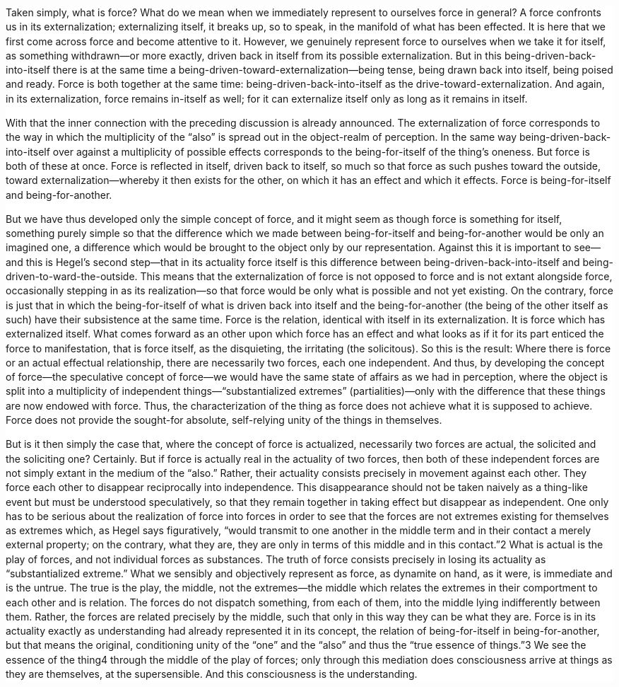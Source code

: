 Taken simply, what is force? What do we mean when we immediately represent to ourselves force in general? A force confronts us in its externalization; externalizing itself, it breaks up, so to speak, in the manifold of what has been effected. It is here that we first come across force and become attentive to it. However, we genuinely represent force to ourselves when we take it for itself, as something withdrawn—or more exactly, driven back in itself from its possible externalization. But in this being-driven-back-into-itself there is at the same time a being-driven-toward-externalization—being tense, being drawn back into itself, being poised and ready. Force is both together at the same time: being-driven-back-into-itself as the drive-toward-externalization. And again, in its externalization, force remains in-itself as well; for it can externalize itself only as long as it remains in itself.

With that the inner connection with the preceding discussion is already announced. The externalization of force corresponds to the way in which the multiplicity of the “also” is spread out in the object-realm of perception. In the same way being-driven-back-into-itself over against a multiplicity of possible effects corresponds to the being-for-itself of the thing’s oneness. But force is both of these at once. Force is reflected in itself, driven back to itself, so much so that force as such pushes toward the outside, toward externalization—whereby it then exists for the other, on which it has an effect and which it effects. Force is being-for-itself and being-for-another.

But we have thus developed only the simple concept of force, and it might seem as though force is something for itself, something purely simple so that the difference which we made between being-for-itself and being-for-another would be only an imagined one, a difference which would be brought to the object only by our representation. Against this it is important to see—and this is Hegel’s second step—that in its actuality force itself is this difference between being-driven-back-into-itself and being-driven-to-ward-the-outside. This means that the externalization of force is not opposed to force and is not extant alongside force, occasionally stepping in as its realization—so that force would be only what is possible and not yet existing. On the contrary, force is just that in which the being-for-itself of what is driven back into itself and the being-for-another (the being of the other itself as such) have their subsistence at the same time. Force is the relation, identical with itself in its externalization. It is force which has externalized itself. What comes forward as an other upon which force has an effect and what looks as if it for its part enticed the force to manifestation, that is force itself, as the disquieting, the irritating (the solicitous). So this is the result: Where there is force or an actual effectual relationship, there are necessarily two forces, each one independent. And thus, by developing the concept of force—the speculative concept of force—we would have the same state of affairs as we had in perception, where the object is split into a multiplicity of independent things—“substantialized extremes” (partialities)—only with the difference that these things are now endowed with force. Thus, the characterization of the thing as force does not achieve what it is supposed to achieve. Force does not provide the sought-for absolute, self-relying unity of the things in themselves.

But is it then simply the case that, where the concept of force is actualized, necessarily two forces are actual, the solicited and the soliciting one? Certainly. But if force is actually real in the actuality of two forces, then both of these independent forces are not simply extant in the medium of the “also.” Rather, their actuality consists precisely in movement against each other. They force each other to disappear reciprocally into independence. This disappearance should not be taken naively as a thing-like event but must be understood speculatively, so that they remain together in taking effect but disappear as independent. One only has to be serious about the realization of force into forces in order to see that the forces are not extremes existing for themselves as extremes which, as Hegel says figuratively, “would transmit to one another in the middle term and in their contact a merely external property; on the contrary, what they are, they are only in terms of this middle and in this contact.”2 What is actual is the play of forces, and not individual forces as substances. The truth of force consists precisely in losing its actuality as “substantialized extreme.” What we sensibly and objectively represent as force, as dynamite on hand, as it were, is immediate and is the untrue. The true is the play, the middle, not the extremes—the middle which relates the extremes in their comportment to each other and is relation. The forces do not dispatch something, from each of them, into the middle lying indifferently between them. Rather, the forces are related precisely by the middle, such that only in this way they can be what they are. Force is in its actuality exactly as understanding had already represented it in its concept, the relation of being-for-itself in being-for-another, but that means the original, conditioning unity of the “one” and the “also” and thus the “true essence of things.”3 We see the essence of the thing4 through the middle of the play of forces; only through this mediation does consciousness arrive at things as they are themselves, at the supersensible. And this consciousness is the understanding.

